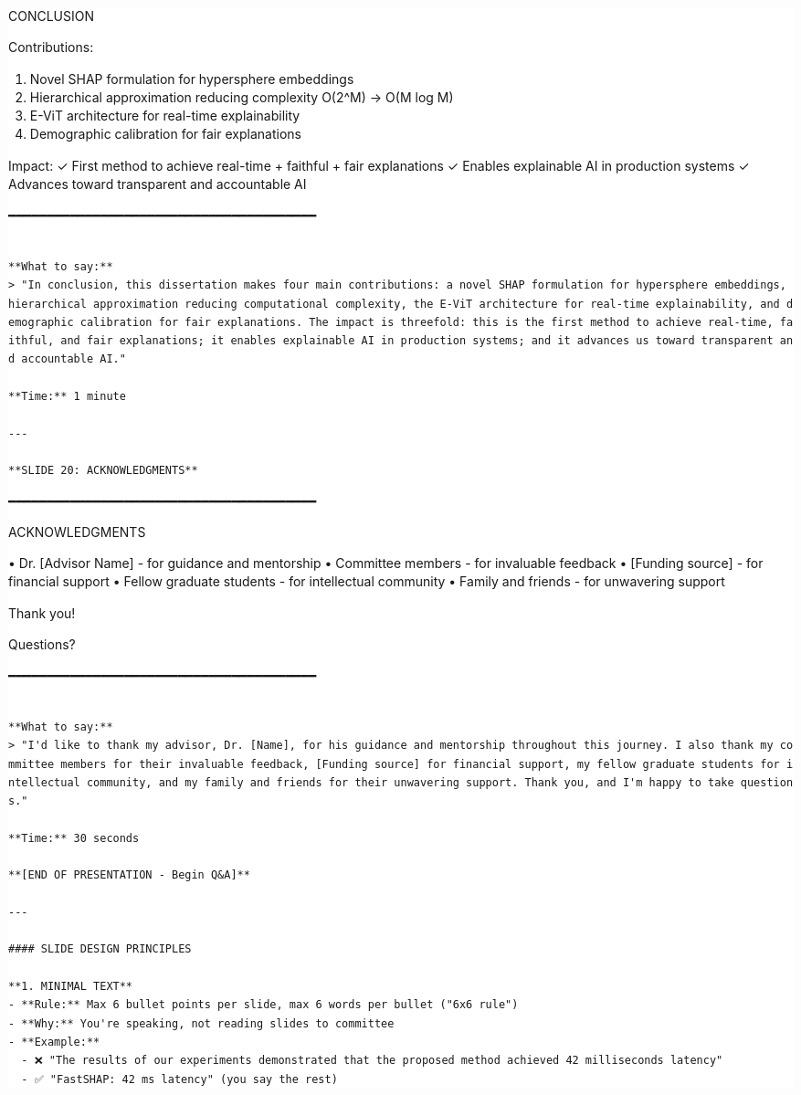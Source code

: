 CONCLUSION

Contributions:
1. Novel SHAP formulation for hypersphere embeddings
2. Hierarchical approximation reducing complexity O(2^M) → O(M log M)
3. E-ViT architecture for real-time explainability
4. Demographic calibration for fair explanations

Impact:
✓ First method to achieve real-time + faithful + fair explanations
✓ Enables explainable AI in production systems
✓ Advances toward transparent and accountable AI

━━━━━━━━━━━━━━━━━━━━━━━━━━━━━━━━━━━━━━━━
```

**What to say:**
> "In conclusion, this dissertation makes four main contributions: a novel SHAP formulation for hypersphere embeddings, hierarchical approximation reducing computational complexity, the E-ViT architecture for real-time explainability, and demographic calibration for fair explanations. The impact is threefold: this is the first method to achieve real-time, faithful, and fair explanations; it enables explainable AI in production systems; and it advances us toward transparent and accountable AI."

**Time:** 1 minute

---

**SLIDE 20: ACKNOWLEDGMENTS**
```
━━━━━━━━━━━━━━━━━━━━━━━━━━━━━━━━━━━━━━━━

ACKNOWLEDGMENTS

• Dr. [Advisor Name] - for guidance and mentorship
• Committee members - for invaluable feedback
• [Funding source] - for financial support
• Fellow graduate students - for intellectual community
• Family and friends - for unwavering support

Thank you!

Questions?

━━━━━━━━━━━━━━━━━━━━━━━━━━━━━━━━━━━━━━━━
```

**What to say:**
> "I'd like to thank my advisor, Dr. [Name], for his guidance and mentorship throughout this journey. I also thank my committee members for their invaluable feedback, [Funding source] for financial support, my fellow graduate students for intellectual community, and my family and friends for their unwavering support. Thank you, and I'm happy to take questions."

**Time:** 30 seconds

**[END OF PRESENTATION - Begin Q&A]**

---

#### SLIDE DESIGN PRINCIPLES

**1. MINIMAL TEXT**
- **Rule:** Max 6 bullet points per slide, max 6 words per bullet ("6x6 rule")
- **Why:** You're speaking, not reading slides to committee
- **Example:**
  - ❌ "The results of our experiments demonstrated that the proposed method achieved 42 milliseconds latency"
  - ✅ "FastSHAP: 42 ms latency" (you say the rest)

```